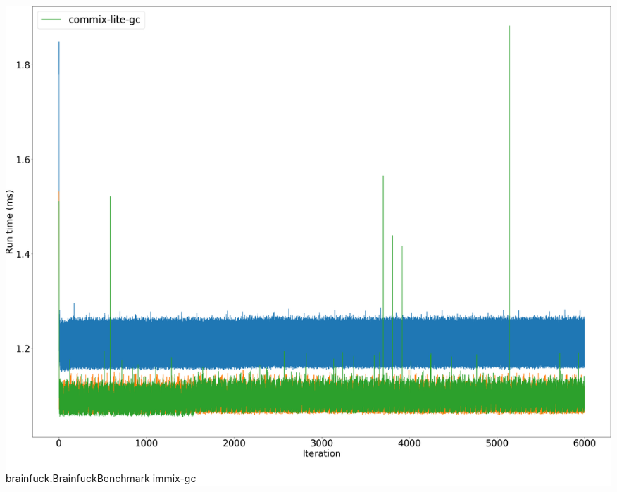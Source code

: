 ![brainfuck.BrainfuckBenchmark run #3](example_run_full_3_brainfuck.BrainfuckBenchmark.png)

brainfuck.BrainfuckBenchmark immix-gc
